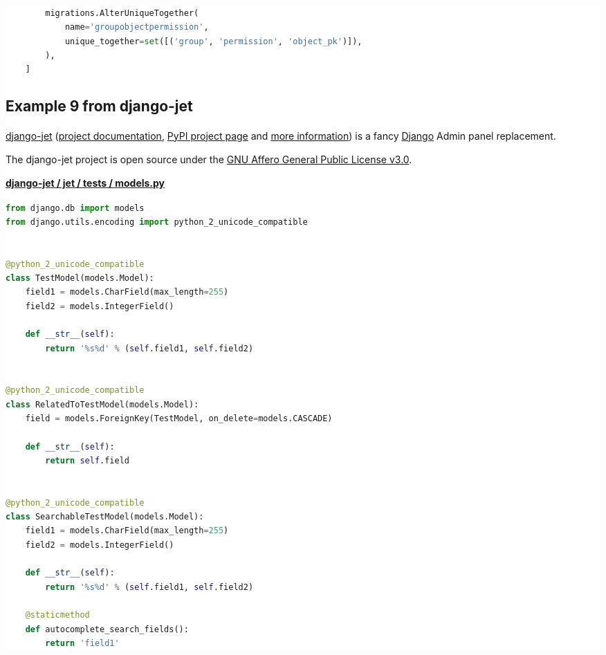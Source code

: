 ```python
        migrations.AlterUniqueTogether(
            name='groupobjectpermission',
            unique_together=set([('group', 'permission', 'object_pk')]),
        ),
    ]

```


## Example 9 from django-jet
[django-jet](https://github.com/geex-arts/django-jet)
([project documentation](https://jet.readthedocs.io/en/latest/),
[PyPI project page](https://pypi.org/project/django-jet/) and
[more information](http://jet.geex-arts.com/))
is a fancy [Django](/django.html) Admin panel replacement.

The django-jet project is open source under the
[GNU Affero General Public License v3.0](https://github.com/geex-arts/django-jet/blob/dev/LICENSE).

[**django-jet / jet / tests / models.py**](https://github.com/geex-arts/django-jet/blob/dev/jet/tests/models.py)

```python
from django.db import models
from django.utils.encoding import python_2_unicode_compatible


@python_2_unicode_compatible
class TestModel(models.Model):
    field1 = models.CharField(max_length=255)
    field2 = models.IntegerField()

    def __str__(self):
        return '%s%d' % (self.field1, self.field2)


@python_2_unicode_compatible
class RelatedToTestModel(models.Model):
    field = models.ForeignKey(TestModel, on_delete=models.CASCADE)

    def __str__(self):
        return self.field


@python_2_unicode_compatible
class SearchableTestModel(models.Model):
    field1 = models.CharField(max_length=255)
    field2 = models.IntegerField()

    def __str__(self):
        return '%s%d' % (self.field1, self.field2)

    @staticmethod
    def autocomplete_search_fields():
        return 'field1'

```
